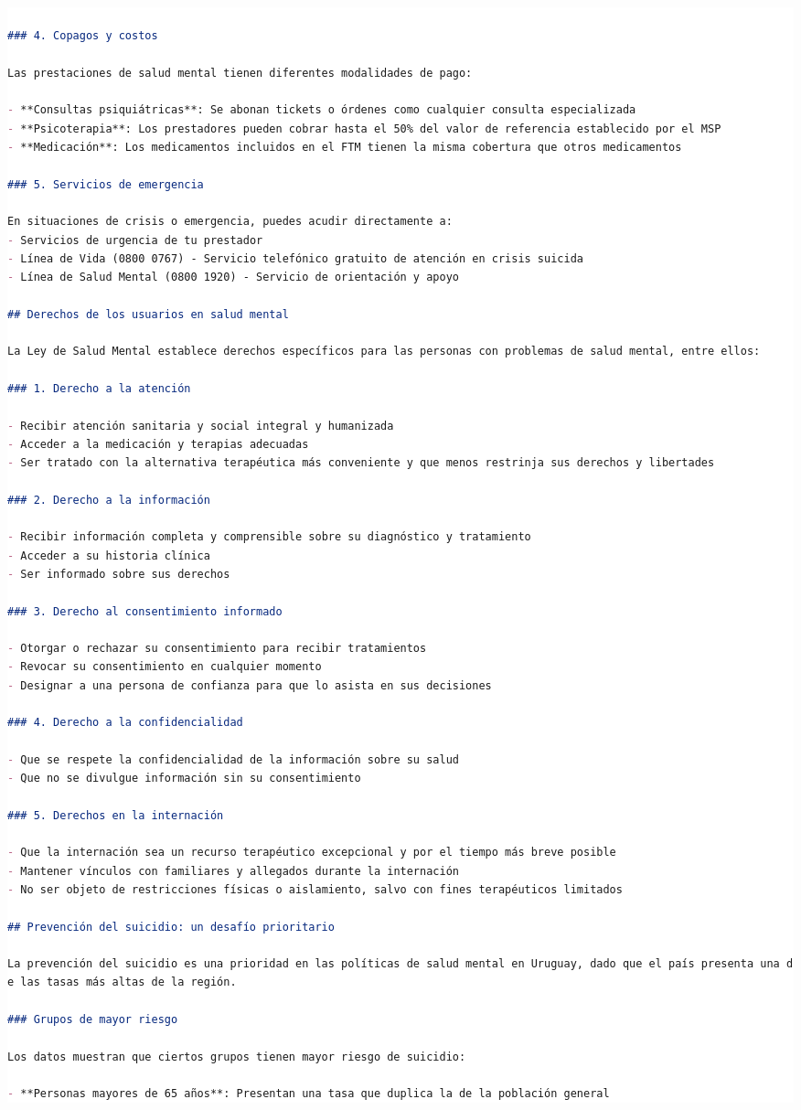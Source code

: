 ```md project="Fonasa Uruguay" file="salud-mental-uruguay.md" type="markdown"

### 4. Copagos y costos

Las prestaciones de salud mental tienen diferentes modalidades de pago:

- **Consultas psiquiátricas**: Se abonan tickets o órdenes como cualquier consulta especializada
- **Psicoterapia**: Los prestadores pueden cobrar hasta el 50% del valor de referencia establecido por el MSP
- **Medicación**: Los medicamentos incluidos en el FTM tienen la misma cobertura que otros medicamentos

### 5. Servicios de emergencia

En situaciones de crisis o emergencia, puedes acudir directamente a:
- Servicios de urgencia de tu prestador
- Línea de Vida (0800 0767) - Servicio telefónico gratuito de atención en crisis suicida
- Línea de Salud Mental (0800 1920) - Servicio de orientación y apoyo

## Derechos de los usuarios en salud mental

La Ley de Salud Mental establece derechos específicos para las personas con problemas de salud mental, entre ellos:

### 1. Derecho a la atención

- Recibir atención sanitaria y social integral y humanizada
- Acceder a la medicación y terapias adecuadas
- Ser tratado con la alternativa terapéutica más conveniente y que menos restrinja sus derechos y libertades

### 2. Derecho a la información

- Recibir información completa y comprensible sobre su diagnóstico y tratamiento
- Acceder a su historia clínica
- Ser informado sobre sus derechos

### 3. Derecho al consentimiento informado

- Otorgar o rechazar su consentimiento para recibir tratamientos
- Revocar su consentimiento en cualquier momento
- Designar a una persona de confianza para que lo asista en sus decisiones

### 4. Derecho a la confidencialidad

- Que se respete la confidencialidad de la información sobre su salud
- Que no se divulgue información sin su consentimiento

### 5. Derechos en la internación

- Que la internación sea un recurso terapéutico excepcional y por el tiempo más breve posible
- Mantener vínculos con familiares y allegados durante la internación
- No ser objeto de restricciones físicas o aislamiento, salvo con fines terapéuticos limitados

## Prevención del suicidio: un desafío prioritario

La prevención del suicidio es una prioridad en las políticas de salud mental en Uruguay, dado que el país presenta una de las tasas más altas de la región.

### Grupos de mayor riesgo

Los datos muestran que ciertos grupos tienen mayor riesgo de suicidio:

- **Personas mayores de 65 años**: Presentan una tasa que duplica la de la población general
```